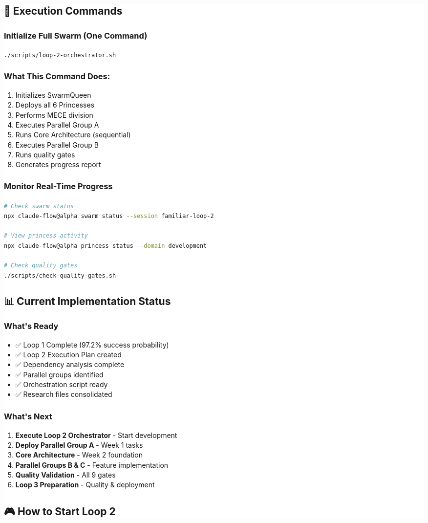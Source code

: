## 🚀 Execution Commands

### Initialize Full Swarm (One Command)
```bash
./scripts/loop-2-orchestrator.sh
```

### What This Command Does:
1. Initializes SwarmQueen
2. Deploys all 6 Princesses
3. Performs MECE division
4. Executes Parallel Group A
5. Runs Core Architecture (sequential)
6. Executes Parallel Group B
7. Runs quality gates
8. Generates progress report

### Monitor Real-Time Progress
```bash
# Check swarm status
npx claude-flow@alpha swarm status --session familiar-loop-2

# View princess activity
npx claude-flow@alpha princess status --domain development

# Check quality gates
./scripts/check-quality-gates.sh
```

## 📊 Current Implementation Status

### What's Ready
- ✅ Loop 1 Complete (97.2% success probability)
- ✅ Loop 2 Execution Plan created
- ✅ Dependency analysis complete
- ✅ Parallel groups identified
- ✅ Orchestration script ready
- ✅ Research files consolidated

### What's Next
1. **Execute Loop 2 Orchestrator** - Start development
2. **Deploy Parallel Group A** - Week 1 tasks
3. **Core Architecture** - Week 2 foundation
4. **Parallel Groups B & C** - Feature implementation
5. **Quality Validation** - All 9 gates
6. **Loop 3 Preparation** - Quality & deployment

## 🎮 How to Start Loop 2
